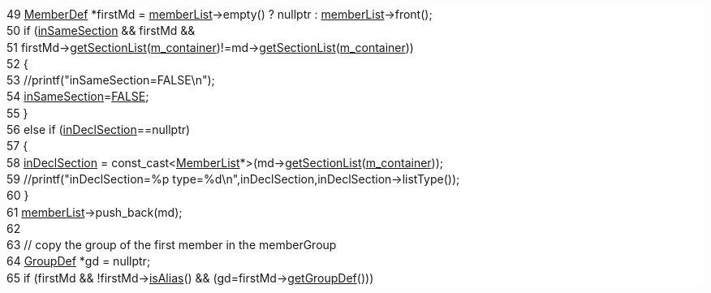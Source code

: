 <div class="doxyCodeLine"><span class="doxyLineNumber">49</span><span class="doxyLineContent"><span class="doxyHighlight">  <a href="/web-doxygen/docs/api/classes/memberdef">MemberDef</a> *firstMd = <a href="#af5136254d93ca9a6fd5021ec2ea8f849">memberList</a>-&gt;empty() ? nullptr : <a href="#af5136254d93ca9a6fd5021ec2ea8f849">memberList</a>-&gt;front();</span></span></div>
<div class="doxyCodeLine"><span class="doxyLineNumber">50</span><span class="doxyLineContent"><span class="doxyHighlight">  </span><span class="doxyHighlightKeywordFlow">if</span><span class="doxyHighlight"> (<a href="#a0b7d8f05fe65b9d4a87b3e95cbe498ea">inSameSection</a> &amp;&amp; firstMd &amp;&amp;</span></span></div>
<div class="doxyCodeLine"><span class="doxyLineNumber">51</span><span class="doxyLineContent"><span class="doxyHighlight">      firstMd-&gt;<a href="/web-doxygen/docs/api/classes/memberdef/#ab001f5a231830270bac7da746201c02e">getSectionList</a>(<a href="#ae8bd9cbfeab2545946c46eef9ba53400">m_container</a>)!=md-&gt;<a href="/web-doxygen/docs/api/classes/memberdef/#ab001f5a231830270bac7da746201c02e">getSectionList</a>(<a href="#ae8bd9cbfeab2545946c46eef9ba53400">m_container</a>))</span></span></div>
<div class="doxyCodeLine"><span class="doxyLineNumber">52</span><span class="doxyLineContent"><span class="doxyHighlight">  {</span></span></div>
<div class="doxyCodeLine"><span class="doxyLineNumber">53</span><span class="doxyLineContent"><span class="doxyHighlight">    </span><span class="doxyHighlightComment">//printf("inSameSection=FALSE\n");</span></span></div>
<div class="doxyCodeLine"><span class="doxyLineNumber">54</span><span class="doxyLineContent"><span class="doxyHighlight">    <a href="#a0b7d8f05fe65b9d4a87b3e95cbe498ea">inSameSection</a>=<a href="/web-doxygen/docs/api/files/src/qcstring-h/#aa93f0eb578d23995850d61f7d61c55c1">FALSE</a>;</span></span></div>
<div class="doxyCodeLine"><span class="doxyLineNumber">55</span><span class="doxyLineContent"><span class="doxyHighlight">  }</span></span></div>
<div class="doxyCodeLine"><span class="doxyLineNumber">56</span><span class="doxyLineContent"><span class="doxyHighlight">  </span><span class="doxyHighlightKeywordFlow">else</span><span class="doxyHighlight"> </span><span class="doxyHighlightKeywordFlow">if</span><span class="doxyHighlight"> (<a href="#afb3c989e974138d44fab79ce1a321971">inDeclSection</a>==</span><span class="doxyHighlightKeyword">nullptr</span><span class="doxyHighlight">)</span></span></div>
<div class="doxyCodeLine"><span class="doxyLineNumber">57</span><span class="doxyLineContent"><span class="doxyHighlight">  {</span></span></div>
<div class="doxyCodeLine"><span class="doxyLineNumber">58</span><span class="doxyLineContent"><span class="doxyHighlight">    <a href="#afb3c989e974138d44fab79ce1a321971">inDeclSection</a> = </span><span class="doxyHighlightKeyword">const_cast&lt;</span><span class="doxyHighlight"><a href="/web-doxygen/docs/api/classes/memberlist">MemberList</a>*</span><span class="doxyHighlightKeyword">&gt;</span><span class="doxyHighlight">(md-&gt;<a href="/web-doxygen/docs/api/classes/memberdef/#ab001f5a231830270bac7da746201c02e">getSectionList</a>(<a href="#ae8bd9cbfeab2545946c46eef9ba53400">m_container</a>));</span></span></div>
<div class="doxyCodeLine"><span class="doxyLineNumber">59</span><span class="doxyLineContent"><span class="doxyHighlight">    </span><span class="doxyHighlightComment">//printf("inDeclSection=%p type=%d\n",inDeclSection,inDeclSection-&gt;listType());</span></span></div>
<div class="doxyCodeLine"><span class="doxyLineNumber">60</span><span class="doxyLineContent"><span class="doxyHighlight">  }</span></span></div>
<div class="doxyCodeLine"><span class="doxyLineNumber">61</span><span class="doxyLineContent"><span class="doxyHighlight">  <a href="#af5136254d93ca9a6fd5021ec2ea8f849">memberList</a>-&gt;push_back(md);</span></span></div>
<div class="doxyCodeLine"><span class="doxyLineNumber">62</span></div>
<div class="doxyCodeLine"><span class="doxyLineNumber">63</span><span class="doxyLineContent"><span class="doxyHighlight">  </span><span class="doxyHighlightComment">// copy the group of the first member in the memberGroup</span></span></div>
<div class="doxyCodeLine"><span class="doxyLineNumber">64</span><span class="doxyLineContent"><span class="doxyHighlight">  <a href="/web-doxygen/docs/api/classes/groupdef">GroupDef</a> *gd = </span><span class="doxyHighlightKeyword">nullptr</span><span class="doxyHighlight">;</span></span></div>
<div class="doxyCodeLine"><span class="doxyLineNumber">65</span><span class="doxyLineContent"><span class="doxyHighlight">  </span><span class="doxyHighlightKeywordFlow">if</span><span class="doxyHighlight"> (firstMd &amp;&amp; !firstMd-&gt;<a href="/web-doxygen/docs/api/classes/definition/#ac64bb0cde04aa2eed0e2a439d0a17c8e">isAlias</a>() &amp;&amp; (gd=firstMd-&gt;<a href="/web-doxygen/docs/api/classes/memberdef/#a43566d882fc7994385bbdaf7fe927e67">getGroupDef</a>()))</span></span></div>
